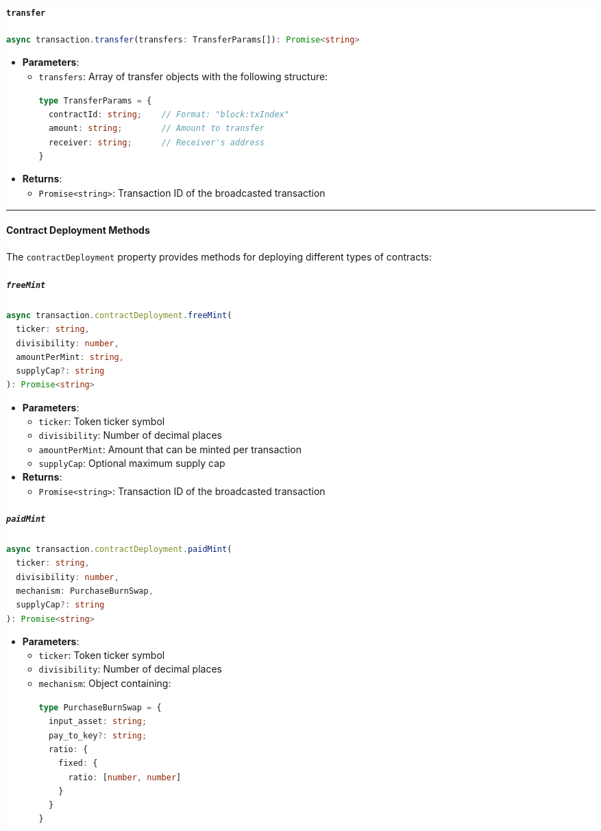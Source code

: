 #### **`transfer`**

```typescript
async transaction.transfer(transfers: TransferParams[]): Promise<string>
```

- **Parameters**:
  - `transfers`: Array of transfer objects with the following structure:
    ```typescript
    type TransferParams = {
      contractId: string;    // Format: "block:txIndex"
      amount: string;        // Amount to transfer
      receiver: string;      // Receiver's address
    }
    ```
- **Returns**:
  - `Promise<string>`: Transaction ID of the broadcasted transaction

---

#### **Contract Deployment Methods**

The `contractDeployment` property provides methods for deploying different types of contracts:

##### **`freeMint`**

```typescript
async transaction.contractDeployment.freeMint(
  ticker: string,
  divisibility: number,
  amountPerMint: string,
  supplyCap?: string
): Promise<string>
```

- **Parameters**:
  - `ticker`: Token ticker symbol
  - `divisibility`: Number of decimal places
  - `amountPerMint`: Amount that can be minted per transaction
  - `supplyCap`: Optional maximum supply cap
- **Returns**:
  - `Promise<string>`: Transaction ID of the broadcasted transaction

##### **`paidMint`**

```typescript
async transaction.contractDeployment.paidMint(
  ticker: string,
  divisibility: number,
  mechanism: PurchaseBurnSwap,
  supplyCap?: string
): Promise<string>
```

- **Parameters**:
  - `ticker`: Token ticker symbol
  - `divisibility`: Number of decimal places
  - `mechanism`: Object containing:
    ```typescript
    type PurchaseBurnSwap = {
      input_asset: string;
      pay_to_key?: string;
      ratio: {
        fixed: {
          ratio: [number, number]
        }
      }
    }